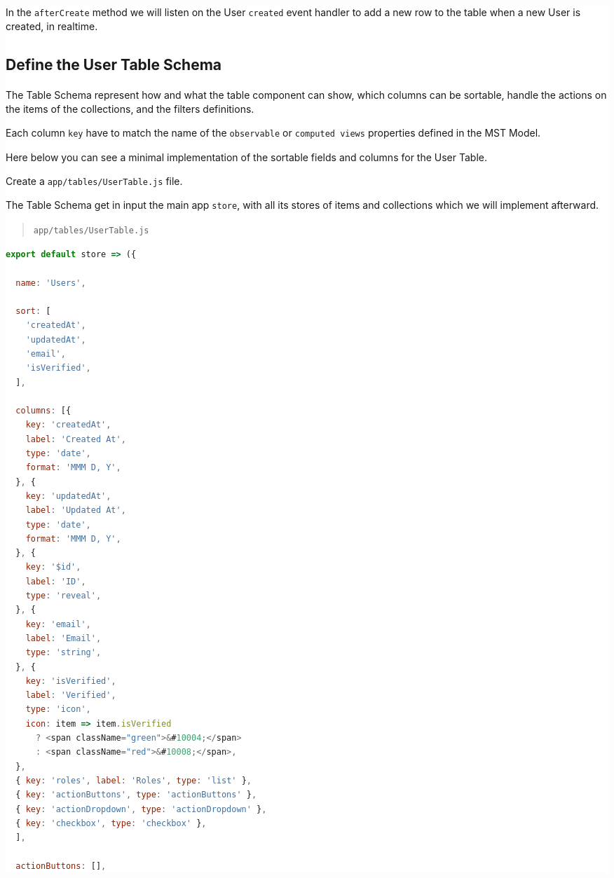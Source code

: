 In the `afterCreate` method we will listen on the User `created` event handler to add a new row to the table when a new User is created, in realtime.

## Define the User Table Schema

The Table Schema represent how and what the table component can show, which columns can be sortable, handle the actions on the items of the collections, and the filters definitions.

Each column `key` have to match the name of the `observable` or `computed views` properties defined in the MST Model.

Here below you can see a minimal implementation of the sortable fields and columns for the User Table.

Create a `app/tables/UserTable.js` file.

The Table Schema get in input the main app `store`, with all its stores of items and collections which we will implement afterward.

> `app/tables/UserTable.js`

```javascript
export default store => ({

  name: 'Users',

  sort: [
    'createdAt',
    'updatedAt',
    'email',
    'isVerified',
  ],

  columns: [{
    key: 'createdAt',
    label: 'Created At',
    type: 'date',
    format: 'MMM D, Y',
  }, {
    key: 'updatedAt',
    label: 'Updated At',
    type: 'date',
    format: 'MMM D, Y',
  }, {
    key: '$id',
    label: 'ID',
    type: 'reveal',
  }, {
    key: 'email',
    label: 'Email',
    type: 'string',
  }, {
    key: 'isVerified',
    label: 'Verified',
    type: 'icon',
    icon: item => item.isVerified
      ? <span className="green">&#10004;</span>
      : <span className="red">&#10008;</span>,
  },
  { key: 'roles', label: 'Roles', type: 'list' },
  { key: 'actionButtons', type: 'actionButtons' },
  { key: 'actionDropdown', type: 'actionDropdown' },
  { key: 'checkbox', type: 'checkbox' },
  ],

  actionButtons: [],
```